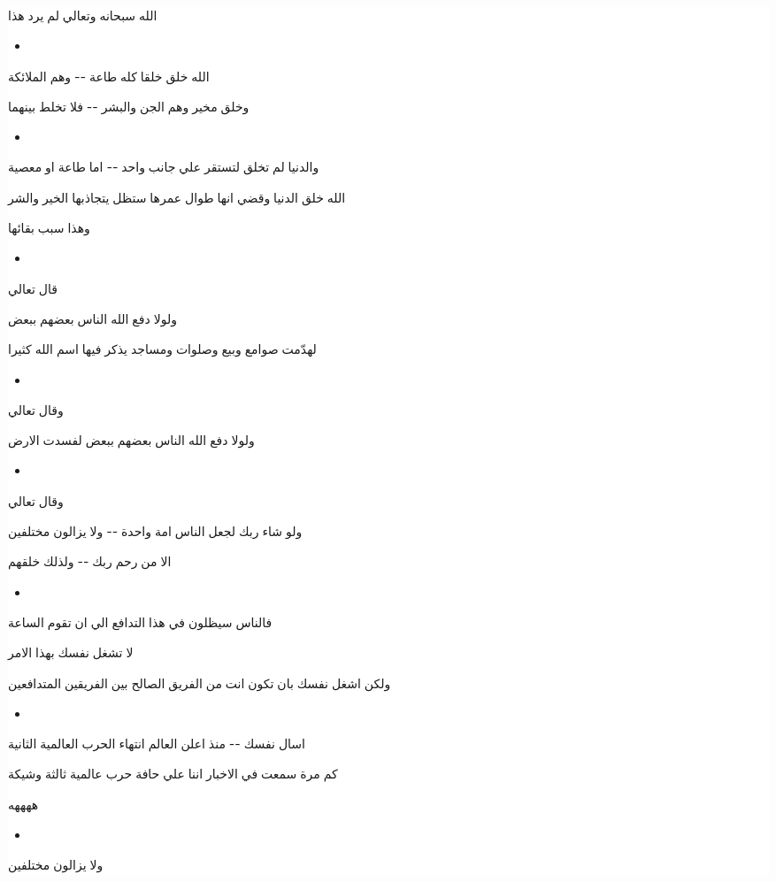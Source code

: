 الله سبحانه وتعالي لم يرد هذا

-

الله خلق خلقا كله طاعة -- وهم الملائكة

وخلق مخير وهم الجن والبشر -- فلا تخلط بينهما

-

والدنيا لم تخلق لتستقر علي جانب واحد -- اما طاعة او
معصية

الله خلق الدنيا وقضي انها طوال عمرها ستظل يتجاذبها الخير
والشر

وهذا سبب بقائها

-

قال تعالي

ولولا دفع الله الناس بعضهم ببعض

لهدّمت صوامع وبيع وصلوات ومساجد يذكر فيها اسم الله
كثيرا

-

وقال تعالي

ولولا دفع الله الناس بعضهم ببعض لفسدت الارض

-

وقال تعالي

ولو شاء ربك لجعل الناس امة واحدة -- ولا يزالون
مختلفين

الا من رحم ربك -- ولذلك خلقهم

-

فالناس سيظلون في هذا التدافع الي ان تقوم الساعة

لا تشغل نفسك بهذا الامر

ولكن اشغل نفسك بان تكون انت من الفريق الصالح بين
الفريقين المتدافعين

-

اسال نفسك -- منذ اعلن العالم انتهاء الحرب العالمية
الثانية

كم مرة سمعت في الاخبار اننا علي حافة حرب عالمية ثالثة
وشيكة

ههههه

-

ولا يزالون مختلفين
